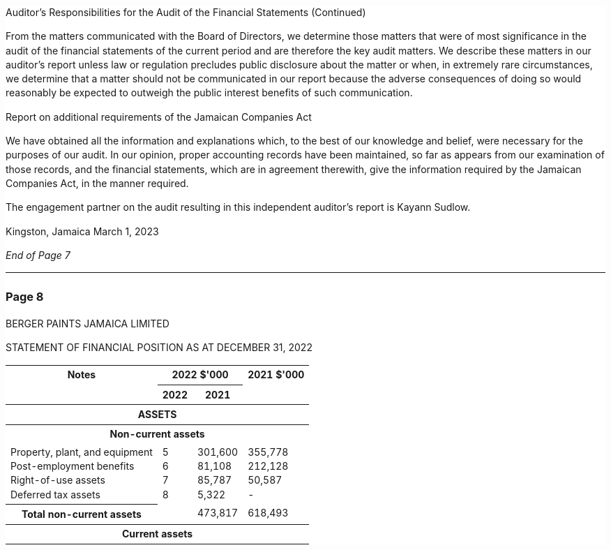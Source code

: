 Auditor’s Responsibilities for the Audit of the Financial Statements (Continued)

From the matters communicated with the Board of Directors, we determine those matters that were of most significance in the audit of the financial statements of the current period and are therefore the key audit matters. We describe these matters in our auditor’s report unless law or regulation precludes public disclosure about the matter or when, in extremely rare circumstances, we determine that a matter should not be communicated in our report because the adverse consequences of doing so would reasonably be expected to outweigh the public interest benefits of such communication.

Report on additional requirements of the Jamaican Companies Act

We have obtained all the information and explanations which, to the best of our knowledge and belief, were necessary for the purposes of our audit. In our opinion, proper accounting records have been maintained, so far as appears from our examination of those records, and the financial statements, which are in agreement therewith, give the information required by the Jamaican Companies Act, in the manner required.

The engagement partner on the audit resulting in this independent auditor’s report is Kayann Sudlow.

Kingston, Jamaica
March 1, 2023

*End of Page 7*

---

### Page 8

BERGER PAINTS JAMAICA LIMITED

STATEMENT OF FINANCIAL POSITION
AS AT DECEMBER 31, 2022

<table>
  <tr>
    <th rowspan="2">Notes</th>
    <th colspan="2">2022 $'000</th>
    <th colspan="2">2021 $'000</th>
  </tr>
  <tr>
    <th>2022</th>
    <th>2021</th>
  </tr>
  <tr>
    <th colspan="5">ASSETS</th>
  </tr>
  <tr>
    <th colspan="5">Non-current assets</th>
  </tr>
  <tr>
    <td>Property, plant, and equipment<br>Post-employment benefits<br>Right-of-use assets<br>Deferred tax assets</td>
    <td>5<br>6<br>7<br>8</td>
    <td>301,600<br>81,108<br>85,787<br>5,322</td>
    <td>355,778<br>212,128<br>50,587<br>-</td>
  </tr>
  <tr>
    <th>Total non-current assets</th>
    <td></td>
    <td>473,817</td>
    <td>618,493</td>
  </tr>
  <tr>
    <th colspan="5">Current assets</th>
  </tr>
  <tr>